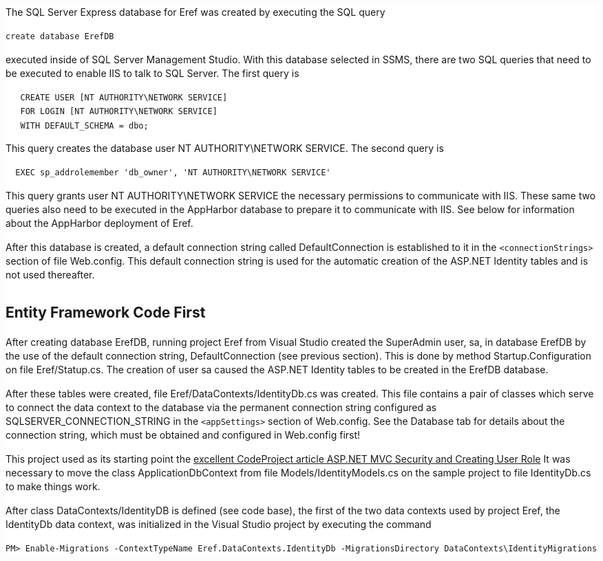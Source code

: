 The SQL Server Express database for Eref was created by executing the SQL query

    create database ErefDB  
  
executed inside of SQL Server Management Studio. With this database selected in SSMS, there are two SQL queries that need to be executed to enable IIS
to talk to SQL Server. The first query is

       CREATE USER [NT AUTHORITY\NETWORK SERVICE]
       FOR LOGIN [NT AUTHORITY\NETWORK SERVICE]
       WITH DEFAULT_SCHEMA = dbo;

This query creates the database user NT AUTHORITY\NETWORK SERVICE. The second query is

      EXEC sp_addrolemember 'db_owner', 'NT AUTHORITY\NETWORK SERVICE'
      
This query grants user NT AUTHORITY\NETWORK SERVICE the necessary permissions to communicate with IIS. These same two queries also need to be executed
in the AppHarbor database to prepare it to communicate with IIS. See below for information about the AppHarbor deployment of Eref.

After this database is created, a default connection string called DefaultConnection is established to it in the `<connectionStrings>` section of file 
Web.config. This default connection string is used for the automatic creation of the ASP.NET Identity tables and is not used thereafter.

## Entity Framework Code First
After creating database ErefDB, running project Eref from Visual Studio created the SuperAdmin user, sa, in database ErefDB by
the use of the default connection string, DefaultConnection (see previous section). This is done by method
Startup.Configuration on file Eref/Statup.cs. The creation of user sa caused the ASP.NET Identity tables to be created in the ErefDB
database.   

After these tables were created, file Eref/DataContexts/IdentityDb.cs was created. This file contains a pair of classes which serve to connect 
the data context to the database via the permanent connection string configured as SQLSERVER_CONNECTION_STRING in the `<appSettings>` section
of Web.config. See the Database tab for details about the connection string, which must be obtained and configured in Web.config first!

This project used as its starting point the [excellent CodeProject article ASP.NET MVC Security and Creating User Role](https://www.codeproject.com/Articles/1075134/ASP-NET-MVC-Security-And-Creating-User-Role)
It was necessary to move the class ApplicationDbContext from file Models/IdentityModels.cs on the sample project to file IdentityDb.cs to make 
things work.

After class DataContexts/IdentityDB is defined (see code base), the first of the two data contexts used by project Eref, the IdentityDb data context, 
was initialized in the Visual Studio project by executing the command 

    PM> Enable-Migrations -ContextTypeName Eref.DataContexts.IdentityDb -MigrationsDirectory DataContexts\IdentityMigrations
